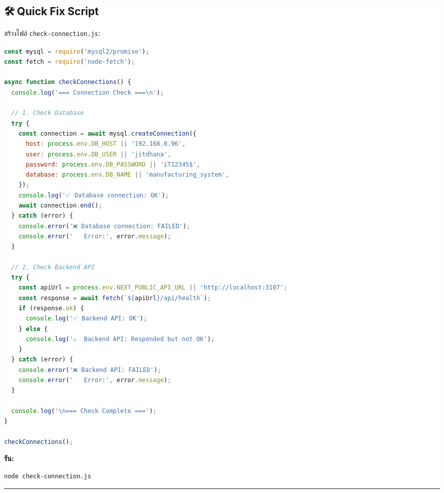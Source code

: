 
## 🛠️ Quick Fix Script

สร้างไฟล์ `check-connection.js`:
```javascript
const mysql = require('mysql2/promise');
const fetch = require('node-fetch');

async function checkConnections() {
  console.log('=== Connection Check ===\n');

  // 1. Check Database
  try {
    const connection = await mysql.createConnection({
      host: process.env.DB_HOST || '192.168.0.96',
      user: process.env.DB_USER || 'jitdhana',
      password: process.env.DB_PASSWORD || 'iT12345$',
      database: process.env.DB_NAME || 'manufacturing_system',
    });
    console.log('✅ Database connection: OK');
    await connection.end();
  } catch (error) {
    console.error('❌ Database connection: FAILED');
    console.error('   Error:', error.message);
  }

  // 2. Check Backend API
  try {
    const apiUrl = process.env.NEXT_PUBLIC_API_URL || 'http://localhost:3107';
    const response = await fetch(`${apiUrl}/api/health`);
    if (response.ok) {
      console.log('✅ Backend API: OK');
    } else {
      console.log('⚠️  Backend API: Responded but not OK');
    }
  } catch (error) {
    console.error('❌ Backend API: FAILED');
    console.error('   Error:', error.message);
  }

  console.log('\n=== Check Complete ===');
}

checkConnections();
```

**รัน:**
```bash
node check-connection.js
```

---
